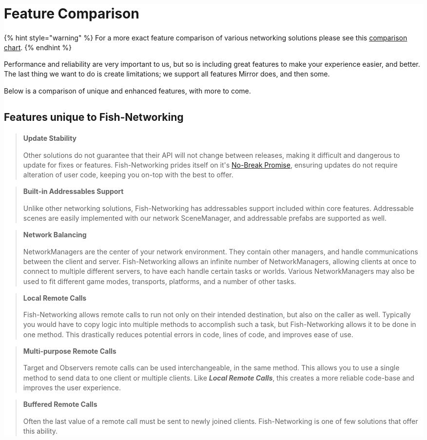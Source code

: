 # Feature Comparison

{% hint style="warning" %}
For a more exact feature comparison of various networking solutions please see this [comparison chart](https://docs.google.com/spreadsheets/d/1Bj5uLdnxZYlJykBg3Qd9BNOtvE8sp1ZQ4EgX1sI0RFA/edit#gid=233715429).
{% endhint %}

Performance and reliability are very important to us, but so is including great features to make your experience easier, and better. The last thing we want to do is create limitations; we support all features Mirror does, and then some.&#x20;

Below is a comparison of unique and enhanced features, with more to come.

## Features unique to Fish-Networking

> **Update Stability**
>
> Other solutions do not guarantee that their API will not change between releases, making it difficult and dangerous to update for fixes or features. Fish-Networking prides itself on it's [No-Break Promise](../../#no-break-promise), ensuring updates do not require alteration of user code, keeping you on-top with the best to offer.

> **Built-in Addressables Support**
>
> Unlike other networking solutions, Fish-Networking has addressables support included within core features. Addressable scenes are easily implemented with our network SceneManager, and addressable prefabs are supported as well.

> **Network Balancing**
>
> NetworkManagers are the center of your network environment. They contain other managers, and handle communications between the client and server. Fish-Networking allows an infinite number of NetworkManagers, allowing clients at once to connect to multiple different servers, to have each handle certain tasks or worlds. Various NetworkManagers may also be used to fit different game modes, transports, platforms, and a number of other tasks.

> **Local Remote Calls**
>
> Fish-Networking allows remote calls to run not only on their intended destination, but also on the caller as well. Typically you would have to copy logic into multiple methods to accomplish such a task, but Fish-Networking allows it to be done in one method. This drastically reduces potential errors in code, lines of code, and improves ease of use.

> **Multi-purpose Remote Calls**
>
> Target and Observers remote calls can be used interchangeable, in the same method. This allows you to use a single method to send data to one client or multiple clients. Like _**Local Remote Calls**_, this creates a more reliable code-base and improves the user experience.

> **Buffered Remote Calls**
>
> Often the last value of a remote call must be sent to newly joined clients. Fish-Networking is one of few solutions that offer this ability.

